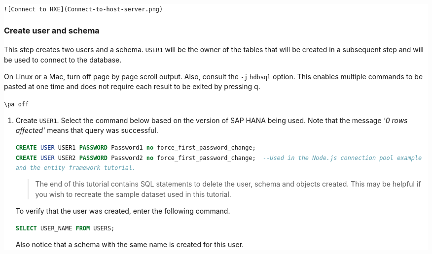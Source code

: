     ![Connect to HXE](Connect-to-host-server.png)  


### Create user and schema


This step creates two users and a schema.  `USER1` will be the owner of the tables that will be created in a subsequent step and will be used to connect to the database. 

On Linux or a Mac, turn off page by page scroll output.  Also, consult the `-j` `hdbsql` option.  This enables multiple commands to be pasted at one time and does not require each result to be exited by pressing q.  

```HDBSQL (Linux or Mac)
\pa off
```

1. Create `USER1`.  Select the command below based on the version of SAP HANA being used.  Note that the message  _'0 rows affected'_ means that query was successful.

    ```SQL
    CREATE USER USER1 PASSWORD Password1 no force_first_password_change;
    CREATE USER USER2 PASSWORD Password2 no force_first_password_change;  --Used in the Node.js connection pool example and the entity framework tutorial.
    ```

    >The end of this tutorial contains SQL statements to delete the user, schema and objects created.  This may be helpful if you wish to recreate the sample dataset used in this tutorial.

    To verify that the user was created, enter the following command.
    ```SQL
    SELECT USER_NAME FROM USERS;
    ```

    Also notice that a schema with the same name is created for this user.  
